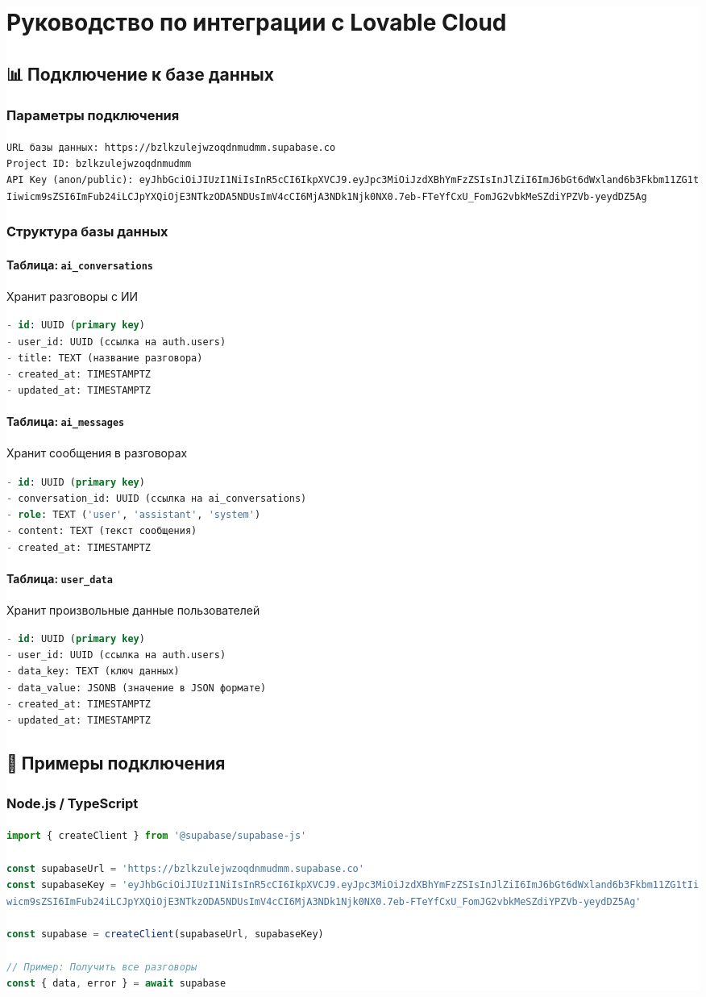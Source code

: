 # Руководство по интеграции с Lovable Cloud

## 📊 Подключение к базе данных

### Параметры подключения

```
URL базы данных: https://bzlkzulejwzoqdnmudmm.supabase.co
Project ID: bzlkzulejwzoqdnmudmm
API Key (anon/public): eyJhbGciOiJIUzI1NiIsInR5cCI6IkpXVCJ9.eyJpc3MiOiJzdXBhYmFzZSIsInJlZiI6ImJ6bGt6dWxland6b3Fkbm11ZG1tIiwicm9sZSI6ImFub24iLCJpYXQiOjE3NTkzODA5NDUsImV4cCI6MjA3NDk1Njk0NX0.7eb-FTeYfCxU_FomJG2vbkMeSZdiYPZVb-yeydDZ5Ag
```

### Структура базы данных

#### Таблица: `ai_conversations`
Хранит разговоры с ИИ
```sql
- id: UUID (primary key)
- user_id: UUID (ссылка на auth.users)
- title: TEXT (название разговора)
- created_at: TIMESTAMPTZ
- updated_at: TIMESTAMPTZ
```

#### Таблица: `ai_messages`
Хранит сообщения в разговорах
```sql
- id: UUID (primary key)
- conversation_id: UUID (ссылка на ai_conversations)
- role: TEXT ('user', 'assistant', 'system')
- content: TEXT (текст сообщения)
- created_at: TIMESTAMPTZ
```

#### Таблица: `user_data`
Хранит произвольные данные пользователей
```sql
- id: UUID (primary key)
- user_id: UUID (ссылка на auth.users)
- data_key: TEXT (ключ данных)
- data_value: JSONB (значение в JSON формате)
- created_at: TIMESTAMPTZ
- updated_at: TIMESTAMPTZ
```

## 🔐 Примеры подключения

### Node.js / TypeScript
```typescript
import { createClient } from '@supabase/supabase-js'

const supabaseUrl = 'https://bzlkzulejwzoqdnmudmm.supabase.co'
const supabaseKey = 'eyJhbGciOiJIUzI1NiIsInR5cCI6IkpXVCJ9.eyJpc3MiOiJzdXBhYmFzZSIsInJlZiI6ImJ6bGt6dWxland6b3Fkbm11ZG1tIiwicm9sZSI6ImFub24iLCJpYXQiOjE3NTkzODA5NDUsImV4cCI6MjA3NDk1Njk0NX0.7eb-FTeYfCxU_FomJG2vbkMeSZdiYPZVb-yeydDZ5Ag'

const supabase = createClient(supabaseUrl, supabaseKey)

// Пример: Получить все разговоры
const { data, error } = await supabase
```